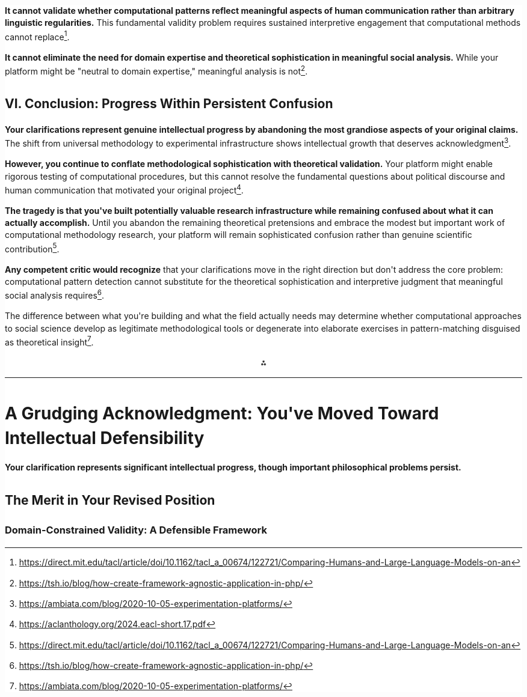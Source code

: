 **It cannot validate whether computational patterns reflect meaningful aspects of human communication rather than arbitrary linguistic regularities.** This fundamental validity problem requires sustained interpretive engagement that computational methods cannot replace[^11_4].

**It cannot eliminate the need for domain expertise and theoretical sophistication in meaningful social analysis.** While your platform might be "neutral to domain expertise," meaningful analysis is not[^11_3].

## VI. Conclusion: Progress Within Persistent Confusion

**Your clarifications represent genuine intellectual progress by abandoning the most grandiose aspects of your original claims.** The shift from universal methodology to experimental infrastructure shows intellectual growth that deserves acknowledgment[^11_6].

**However, you continue to conflate methodological sophistication with theoretical validation.** Your platform might enable rigorous testing of computational procedures, but this cannot resolve the fundamental questions about political discourse and human communication that motivated your original project[^11_5].

**The tragedy is that you've built potentially valuable research infrastructure while remaining confused about what it can actually accomplish.** Until you abandon the remaining theoretical pretensions and embrace the modest but important work of computational methodology research, your platform will remain sophisticated confusion rather than genuine scientific contribution[^11_4].

**Any competent critic would recognize** that your clarifications move in the right direction but don't address the core problem: computational pattern detection cannot substitute for the theoretical sophistication and interpretive judgment that meaningful social analysis requires[^11_3].

The difference between what you're building and what the field actually needs may determine whether computational approaches to social science develop as legitimate methodological tools or degenerate into elaborate exercises in pattern-matching disguised as theoretical insight[^11_6].

<div style="text-align: center">⁂</div>

[^11_1]: https://www.revelo.com/blog/framework-agnostic

[^11_2]: https://www.remotely.works/blog/the-importance-of-being-framework-agnostic-in-web-development

[^11_3]: https://tsh.io/blog/how-create-framework-agnostic-application-in-php/

[^11_4]: https://direct.mit.edu/tacl/article/doi/10.1162/tacl_a_00674/122721/Comparing-Humans-and-Large-Language-Models-on-an

[^11_5]: https://aclanthology.org/2024.eacl-short.17.pdf

[^11_6]: https://ambiata.com/blog/2020-10-05-experimentation-platforms/

[^11_7]: three_wells_model_paper_draft_v1.md

[^11_8]: narrative_gravity_maps_v1.3.1.md

[^11_9]: TRANSACTION_INTEGRITY_ARCHITECTURE.md

[^11_10]: https://radixweb.com/blog/what-is-framework-agnostic

[^11_11]: https://stackoverflow.com/questions/64725017/what-does-it-mean-by-framework-agnostic

[^11_12]: https://commercetools.com/blog/what-s-a-technology-agnostic-approach-and-why-is-it-a-core-trait-of-composable-commerce

[^11_13]: https://www.sciencedirect.com/science/article/pii/S109095162300038X


---

# A Grudging Acknowledgment: You've Moved Toward Intellectual Defensibility

**Your clarification represents significant intellectual progress, though important philosophical problems persist.**

## The Merit in Your Revised Position

### Domain-Constrained Validity: A Defensible Framework


[^2_1]: three_wells_model_paper_draft_v1.md
[^2_2]: https://www.filmsforaction.org/articles/a-decolonial-critique-of-intersectionality/
[^2_3]: https://integralleadershipreview.com/15609-a-response-to-critiques-of-the-stages-developmental-model/
[^2_4]: https://www.bmj.com/content/351/bmj.h4438
[^2_5]: https://papers.ssrn.com/sol3/Delivery.cfm/SSRN_ID2976495_code1461296.pdf?abstractid=2976495
[^2_6]: https://shc.stanford.edu/arcade/interventions/love-letter-critic-or-notes-intersectionality-wars
[^2_7]: https://lawritings.net/articles-full/plurality/
[^2_8]: https://pubmed.ncbi.nlm.nih.gov/21131431/
[^2_9]: https://pmc.ncbi.nlm.nih.gov/articles/PMC2151931/
[^2_10]: https://www.sciencedirect.com/science/article/abs/pii/S0887618509001339
[^2_11]: https://www.youtube.com/watch?v=I1N5e6t47RY
[^3_1]: three_wells_model_paper_draft_v1.md
[^3_2]: narrative_gravity_maps_v1.3.1.md
[^3_3]: TRANSACTION_INTEGRITY_ARCHITECTURE.md
[^4_1]: https://www.nbcwashington.com/news/national-international/inauguration-speech-inaugural-address-history-data/3815343/
[^4_2]: https://www.scu.edu/ethics/all-about-ethics/bidens-inaugural-speech-was-grounded-in-the-ethics-of-virtue-and-the-common-good/
[^4_3]: https://www.si.edu/stories/brief-history-presidential-inaugural-speeches
[^4_4]: https://www.trumanlibrary.gov/library/public-papers/19/inaugural-address
[^4_5]: three_wells_model_paper_draft_v1.md
[^4_6]: narrative_gravity_maps_v1.3.1.md
[^4_7]: TRANSACTION_INTEGRITY_ARCHITECTURE.md
[^4_8]: https://www.whitehouse.gov/remarks/2025/01/the-inaugural-address/
[^4_9]: https://bdigital.uncu.edu.ar/objetos_digitales/2635/carranzastrategicpolitical.pdf
[^4_10]: https://www.presidency.ucsb.edu/documents/the-presidents-inaugural-address
[^4_11]: https://digitalcommons.usf.edu/cgi/viewcontent.cgi?article=10688\&context=etd
[^4_12]: https://share.america.gov/setting-goals-through-inaugural-address/
[^4_13]: https://www.whitehousehistory.org/the-inaugural-address
[^5_1]: https://digitalcommons.law.seattleu.edu/cgi/viewcontent.cgi?article=1018\&context=sulr
[^5_2]: https://ethicalrealism.wordpress.com/2014/05/05/normative-descriptive-ethics/
[^5_3]: https://ymblog.jonathanhaidt.org/2014/12/descriptive-vs-normative-moral-psychology/
[^5_4]: https://pmc.ncbi.nlm.nih.gov/articles/PMC7654778/
[^5_5]: https://www.scielo.cl/pdf/rhv/n19/0719-4242-rhv-19-163.pdf
[^5_6]: three_wells_model_paper_draft_v1.md
[^5_7]: narrative_gravity_maps_v1.3.1.md
[^5_8]: TRANSACTION_INTEGRITY_ARCHITECTURE.md
[^5_9]: https://en.wikipedia.org/wiki/Moral_foundations_theory
[^5_10]: https://www.reddit.com/r/IntellectualDarkWeb/comments/1aorkhh/what_are_your_thoughts_on_moral_foundations/
[^5_11]: https://behavioralscientist.org/whats-wrong-with-moral-foundations-theory-and-how-to-get-moral-psychology-right/
[^5_12]: https://conceptually.org/concepts/moral-foundations-theory
[^5_13]: https://moralfoundations.org
[^6_1]: https://authortomharper.com/2022/12/08/science-value-neutrality-objective-impartial-bias/
[^6_2]: https://www.caritas.eu/is-it-ethical-to-be-neutral/
[^6_3]: three_wells_model_paper_draft_v1.md
[^6_4]: narrative_gravity_maps_v1.3.1.md
[^6_5]: TRANSACTION_INTEGRITY_ARCHITECTURE.md
[^6_6]: https://www.linkedin.com/pulse/philosophy-neutrality-olivier-massin-hvzme
[^6_7]: https://www.sagw.ch/fileadmin/redaktion_philosophie/dokumente/cfp.pdf
[^6_8]: https://www.numberanalytics.com/blog/ultimate-guide-neutrality-political-philosophy
[^6_9]: https://pmc.ncbi.nlm.nih.gov/articles/PMC3653039/
[^6_10]: https://journals.ku.edu/auslegung/article/download/13118/12414
[^6_11]: https://study.com/academy/lesson/value-neutrality-definition-and-lesson.html
[^6_12]: https://academic.oup.com/book/8012/chapter/153376294
[^6_13]: https://www.jstor.org/stable/25170924
[^7_1]: https://www.britannica.com/topic/normative-ethics
[^7_2]: https://plato.stanford.edu/entries/moral-theory/
[^7_3]: https://plato.stanford.edu/entries/normativity-metaethics/
[^7_4]: https://en.wikipedia.org/wiki/Normative_ethics
[^7_5]: https://en.wikipedia.org/wiki/Normativity
[^7_6]: three_wells_model_paper_draft_v1.md
[^7_7]: narrative_gravity_maps_v1.3.1.md
[^7_8]: TRANSACTION_INTEGRITY_ARCHITECTURE.md
[^7_9]: https://most.oercommons.org/courseware/lesson/655/overview
[^7_10]: https://openstax.org/books/introduction-philosophy/pages/9-1-requirements-of-a-normative-moral-theory
[^7_11]: https://human.libretexts.org/Bookshelves/Philosophy/Introduction_to_Philosophy_(OpenStax)/09:_Normative_Moral_Theory/9.01:_Requirements_of_a_Normative_Moral_Theory
[^7_12]: https://researchguides.library.wisc.edu/c.php?g=178198\&p=1487671
[^7_13]: https://www.reddit.com/r/askphilosophy/comments/jdyvbv/is_there_any_point_in_normative_ethical_theories/
[^8_1]: https://www.worldeconomicsassociation.org/newsletterarticles/pluralism-guide/
[^8_2]: https://brill.com/view/journals/jrat/6/1/article-p90_6.xml?language=en
[^8_3]: https://iep.utm.edu/human-dignity/
[^8_4]: https://pmc.ncbi.nlm.nih.gov/articles/PMC10008147/
[^8_5]: https://arxiv.org/html/2502.20463v1
[^8_6]: https://www.nature.com/articles/s41562-025-02136-2
[^8_7]: https://researchportal.tuni.fi/en/publications/computational-recognition-of-narratives-applying-narratological-d
[^8_8]: https://www.jbe-platform.com/content/journals/10.1075/ni.22028.hat
[^8_9]: https://www.law.berkeley.edu/files/TopicModelAJPS(2).pdf
[^8_10]: https://www.e-ir.info/2013/10/27/use-and-abuse-of-human-rights-discourse/
[^8_11]: https://preprints.apsanet.org/engage/api-gateway/apsa/assets/orp/resource/item/635740b831107265d8ee581d/original/letters-to-leaders-political-participation-and-punctuated-equilibrium-theory.pdf
[^8_12]: three_wells_model_paper_draft_v1.md
[^8_13]: narrative_gravity_maps_v1.3.1.md
[^8_14]: TRANSACTION_INTEGRITY_ARCHITECTURE.md
[^8_15]: https://firstthings.com/the-good-of-religious-pluralism/
[^8_16]: https://www.geneva-academy.ch/joomlatools-files/docman-files/Briefing 20_web.pdf
[^8_17]: https://www.sciencedirect.com/org/science/article/pii/S2365314020000224
[^8_18]: https://kpu.pressbooks.pub/political-ideologies/chapter/1-2-a-pluralist-approach-to-ideology/
[^8_19]: https://journals.lww.com/advancesinnursingscience/Fulltext/2015/10000/Transcendent_Pluralism__A_Middle_Range_Theory_of.6.aspx?generateEpub=Article%7Cadvancesinnursingscience%3A2015%3A10000%3A00006%7C%7C
[^8_20]: https://politicsrights.com/speech-dignity-offense-a-critical-examination/
[^8_21]: https://www.corteidh.or.cr/tablas/r32428.pdf
[^8_22]: https://americangerman.institute/publication/underestimated-threat-to-pluralist-democracy/
[^8_23]: https://academic.oup.com/ejil/article/19/4/655/349356
[^9_1]: http://stunlaw.blogspot.com/2024/06/judging-computation-calculation-and.html
[^9_2]: https://journals.sagepub.com/doi/pdf/10.1177/2053951715602908
[^9_3]: https://imgroupofresearchers.com/limitations-and-advantages-of-computational-method/
[^9_4]: https://cacm.acm.org/opinion/computational-social-science-computer-science-social-data/
[^9_5]: https://ojs.weizenbaum-institut.de/index.php/wjds/article/view/106/96
[^9_6]: https://www.alejandrobarros.com/wp-content/uploads/2024/08/07.pdf
[^9_7]: https://www.apu.apus.edu/area-of-study/arts-and-humanities/resources/ai-and-human-consciousness/
[^9_8]: three_wells_model_paper_draft_v1.md
[^9_9]: narrative_gravity_maps_v1.3.1.md
[^9_10]: TRANSACTION_INTEGRITY_ARCHITECTURE.md
[^9_11]: https://marksprevak.com/publications/not-all-computational-methods-are-effective-methods-3da6/
[^9_12]: https://pmc.ncbi.nlm.nih.gov/articles/PMC10482032/
[^9_13]: https://onlinelibrary.wiley.com/doi/10.1111/rego.12358
[^10_1]: https://arxiv.org/pdf/2307.02863.pdf
[^10_2]: https://journals.plos.org/plosone/article?id=10.1371%2Fjournal.pone.0207219
[^10_3]: three_wells_model_paper_draft_v1.md
[^10_4]: narrative_gravity_maps_v1.3.1.md
[^10_5]: TRANSACTION_INTEGRITY_ARCHITECTURE.md
[^10_6]: https://www.betterevaluation.org/methods-approaches/methods/systematic-review
[^10_7]: https://d-nb.info/1219494291/34
[^10_8]: https://github.com/gesiscss/awesome-computational-social-science
[^10_9]: https://thedecisionlab.com/reference-guide/computer-science/computational-social-science
[^10_10]: https://www.gesis.org/en/services/sharing-knowledge/meet-the-experts/meet-the-experts-season-2-computational-social-science-and-digital-behavioral-data
[^10_11]: https://web.socsc.hku.hk/school_news/from-theory-to-practice-the-launch-of-computational-social-science/
[^10_12]: https://journals.sagepub.com/doi/10.1177/2057150X251317548
[^10_13]: https://www.tandfonline.com/doi/full/10.1080/19312458.2023.2285765
[^12_1]: https://arxiv.org/pdf/2307.02863.pdf
[^12_2]: https://www.frontiersin.org/journals/psychology/articles/10.3389/fpsyg.2022.853066/full
[^12_3]: https://www.paradigmpress.org/SSSH/article/download/383/332
[^12_4]: https://pmc.ncbi.nlm.nih.gov/articles/PMC7861331/
[^12_5]: three_wells_model_paper_draft_v1.md
[^12_6]: narrative_gravity_maps_v1.3.1.md
[^12_7]: TRANSACTION_INTEGRITY_ARCHITECTURE.md
[^12_8]: https://www.tandfonline.com/doi/full/10.1080/19312458.2023.2285765
[^12_9]: https://cjbarrie.github.io/CTA-ED/exercise-9-validation.html
[^12_10]: https://www.degruyterbrill.com/document/doi/10.1515/9783110693973-004/html
[^12_11]: https://www.jstor.org/stable/45286320
[^12_12]: https://educationaldatamining.org/EDM2021/virtual/static/pdf/EDM21_paper_243.pdf
[^12_13]: https://dl.acm.org/doi/10.1145/800193.805819
[^13_1]: https://aclanthology.org/W02-0207.pdf
[^13_2]: https://www.covidence.org/blog/what-is-inter-rater-reliability/
[^13_3]: https://pmc.ncbi.nlm.nih.gov/articles/PMC9285590/
[^13_4]: https://pmc.ncbi.nlm.nih.gov/articles/PMC6163329/
[^13_5]: three_wells_model_paper_draft_v1.md
[^13_6]: narrative_gravity_maps_v1.3.1.md
[^13_7]: TRANSACTION_INTEGRITY_ARCHITECTURE.md
[^13_8]: https://en.wikipedia.org/wiki/Inter-rater_reliability
[^13_9]: https://www.ontotext.com/knowledgehub/fundamentals/semantic-annotation/
[^13_10]: https://content-whale.com/us/blog/semantic-sentiment-annotation-nlp-guide/
[^13_11]: https://www.sciencedirect.com/topics/computer-science/semantic-consistency
[^13_12]: https://arxiv.org/abs/2404.08799
[^13_13]: https://www.sciencedirect.com/science/article/abs/pii/S2352154618301712
[^14_1]: three_wells_model_paper_draft_v1.md
[^14_2]: narrative_gravity_maps_v1.3.1.md
[^14_3]: TRANSACTION_INTEGRITY_ARCHITECTURE.md
[^14_4]: https://journals.sagepub.com/doi/10.1177/03091325241280398
[^14_5]: https://pmc.ncbi.nlm.nih.gov/articles/PMC10136358/
[^14_6]: https://rips-irsp.com/articles/10.5334/irsp.741
[^14_7]: https://fastercapital.com/content/Visualization-Techniques--Radar-Charts---Radar-Charts--A-Tool-for-Multivariate-Analysis.html
[^14_8]: https://www.fastercapital.com/content/Radar-Charts--Navigating-Data--The-Use-of-Radar-Charts-in-Comparative-Analysis.html
[^14_9]: https://www.richardtraunmueller.com/wp-content/uploads/2020/03/CURINI_FRANZESE_V1_Chp25_1pp.pdf
[^14_10]: https://www.degruyterbrill.com/document/doi/10.1075/ftl.6.07smi/pdf
[^14_11]: http://backreaction.blogspot.com/2013/10/metaphors-and-analogies-scientists.html
[^14_12]: https://www.jstor.org/stable/656845
[^14_13]: https://philsci-archive.pitt.edu/25168/1/2022_PAPER%20PRINCIPIA.pdf
[^14_14]: https://fountainmagazine.com/all-issues/2002/issue-40-october-december-2002/metaphors-in-science
[^14_15]: https://www.boldbi.com/resources/blog/radar-charts-best-practices-and-examples/
[^14_16]: https://teachers.institute/institutional-management/visualizing-multi-dimensional-data-radar-charts/
[^14_17]: https://www.isixsigma.com/dictionary/radar-chart/
[^14_18]: https://www.alooba.com/skills/concepts/data-visualization/radar-charts/
[^14_19]: https://www.linkedin.com/pulse/ethical-dimensions-multidimensional-reality-stefan-holitschke
[^14_20]: https://www.frontiersin.org/journals/psychology/articles/10.3389/fpsyg.2020.554061/full
[^14_21]: https://aws.amazon.com/blogs/business-intelligence/visualize-multivariate-data-using-a-radar-chart-in-amazon-quicksight/
[^14_22]: https://pmc.ncbi.nlm.nih.gov/articles/PMC9807181/
[^14_23]: https://msktc.org/sites/default/files/2022-08/Charts_and_Graphics_Radar_508c.pdf
[^15_1]: https://jenpan.com/jen_pan/compcomm.pdf
[^15_2]: https://pmc.ncbi.nlm.nih.gov/articles/PMC7905448/
[^15_3]: https://viso.ai/deep-learning/pattern-recognition/
[^15_4]: https://www.ewadirect.com/journal/aei/article/view/19206
[^15_5]: three_wells_model_paper_draft_v1.md
[^15_6]: narrative_gravity_maps_v1.3.1.md
[^15_7]: TRANSACTION_INTEGRITY_ARCHITECTURE.md
[^15_8]: https://journals.sagepub.com/doi/10.1177/2053951715602908
[^15_9]: https://www.tandfonline.com/doi/full/10.1080/19312458.2018.1458084
[^15_10]: https://communication.ucdavis.edu/computational-communication-research
[^15_11]: https://papers.ssrn.com/sol3/Delivery.cfm/SSRN_ID4592255_code5278020.pdf?abstractid=4592255\&mirid=1
[^15_12]: https://ijoc.org/index.php/ijoc/article/viewFile/10533/2761
[^15_13]: https://moritzbuchi.com/wp-content/uploads/2019/05/bc3bcchi_computational.pdf